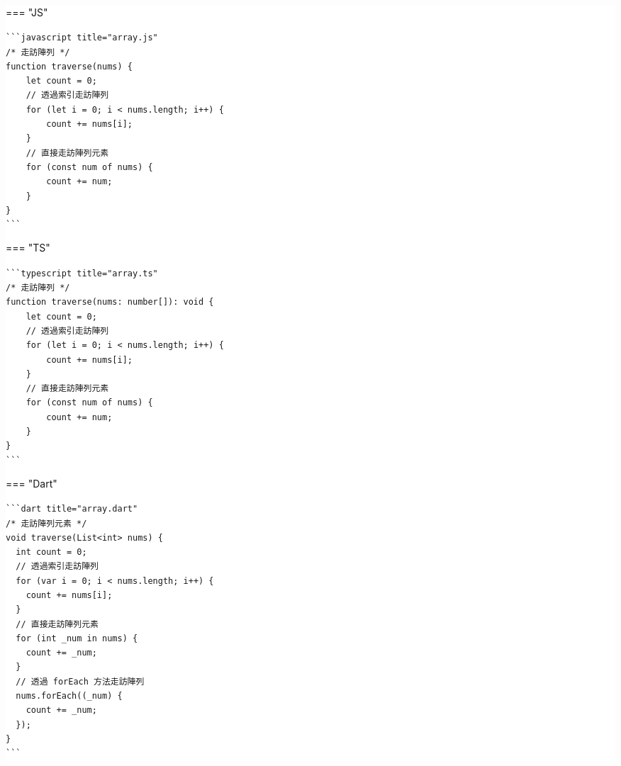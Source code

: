=== "JS"

    ```javascript title="array.js"
    /* 走訪陣列 */
    function traverse(nums) {
        let count = 0;
        // 透過索引走訪陣列
        for (let i = 0; i < nums.length; i++) {
            count += nums[i];
        }
        // 直接走訪陣列元素
        for (const num of nums) {
            count += num;
        }
    }
    ```

=== "TS"

    ```typescript title="array.ts"
    /* 走訪陣列 */
    function traverse(nums: number[]): void {
        let count = 0;
        // 透過索引走訪陣列
        for (let i = 0; i < nums.length; i++) {
            count += nums[i];
        }
        // 直接走訪陣列元素
        for (const num of nums) {
            count += num;
        }
    }
    ```

=== "Dart"

    ```dart title="array.dart"
    /* 走訪陣列元素 */
    void traverse(List<int> nums) {
      int count = 0;
      // 透過索引走訪陣列
      for (var i = 0; i < nums.length; i++) {
        count += nums[i];
      }
      // 直接走訪陣列元素
      for (int _num in nums) {
        count += _num;
      }
      // 透過 forEach 方法走訪陣列
      nums.forEach((_num) {
        count += _num;
      });
    }
    ```
